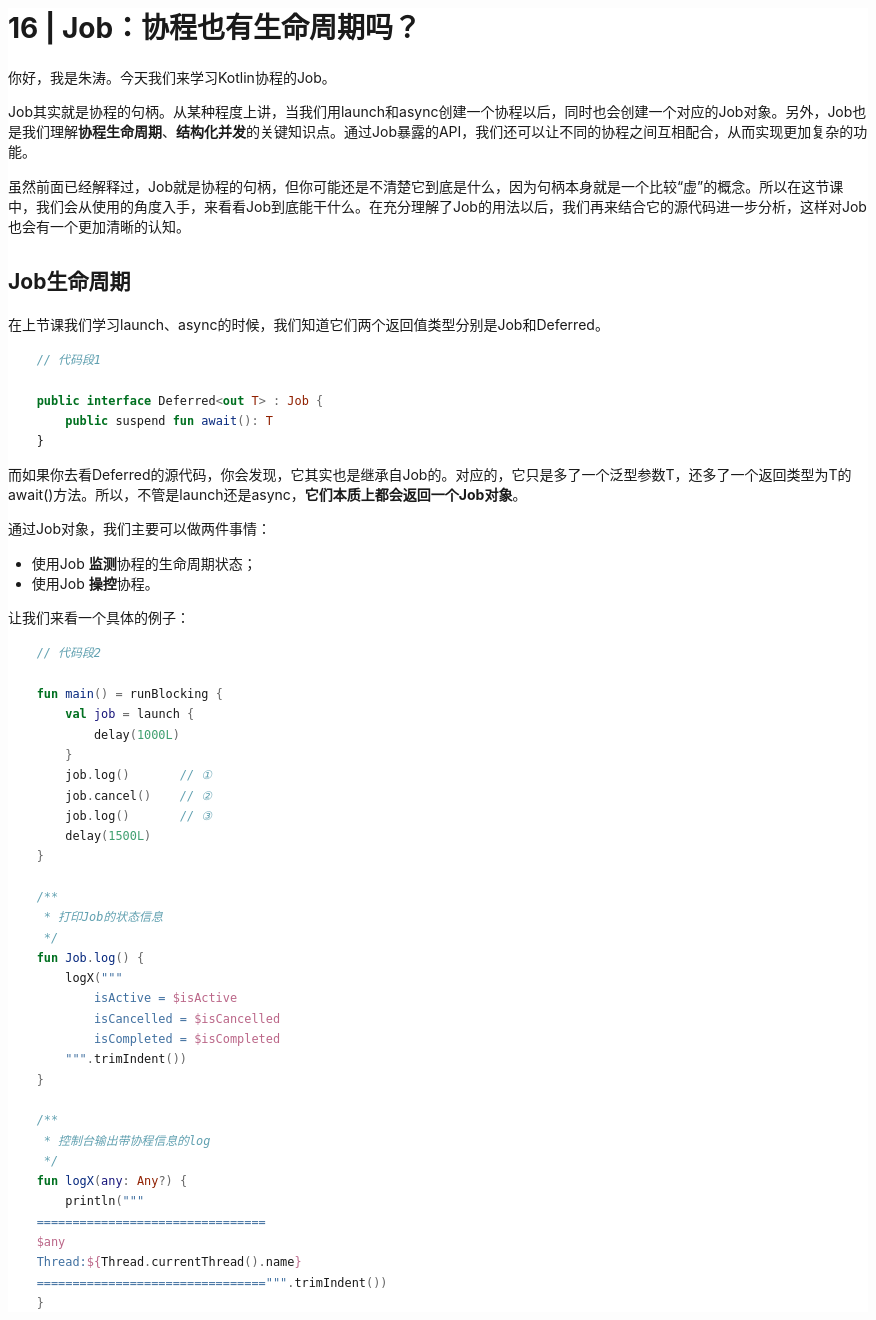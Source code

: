 # 16 | Job：协程也有生命周期吗？
你好，我是朱涛。今天我们来学习Kotlin协程的Job。

Job其实就是协程的句柄。从某种程度上讲，当我们用launch和async创建一个协程以后，同时也会创建一个对应的Job对象。另外，Job也是我们理解**协程生命周期**、**结构化并发**的关键知识点。通过Job暴露的API，我们还可以让不同的协程之间互相配合，从而实现更加复杂的功能。

虽然前面已经解释过，Job就是协程的句柄，但你可能还是不清楚它到底是什么，因为句柄本身就是一个比较“虚”的概念。所以在这节课中，我们会从使用的角度入手，来看看Job到底能干什么。在充分理解了Job的用法以后，我们再来结合它的源代码进一步分析，这样对Job也会有一个更加清晰的认知。

## Job生命周期

在上节课我们学习launch、async的时候，我们知道它们两个返回值类型分别是Job和Deferred。

```kotlin
    // 代码段1
    
    public interface Deferred<out T> : Job {
        public suspend fun await(): T
    }
```

而如果你去看Deferred的源代码，你会发现，它其实也是继承自Job的。对应的，它只是多了一个泛型参数T，还多了一个返回类型为T的await\(\)方法。所以，不管是launch还是async，**它们本质上都会返回一个Job对象**。



通过Job对象，我们主要可以做两件事情：

* 使用Job **监测**协程的生命周期状态；
* 使用Job **操控**协程。

让我们来看一个具体的例子：

```kotlin
    // 代码段2
    
    fun main() = runBlocking {
        val job = launch {
            delay(1000L)
        }
        job.log()       // ①
        job.cancel()    // ②
        job.log()       // ③
        delay(1500L)
    }
    
    /**
     * 打印Job的状态信息
     */
    fun Job.log() {
        logX("""
            isActive = $isActive
            isCancelled = $isCancelled
            isCompleted = $isCompleted
        """.trimIndent())
    }
    
    /**
     * 控制台输出带协程信息的log
     */
    fun logX(any: Any?) {
        println("""
    ================================
    $any
    Thread:${Thread.currentThread().name}
    ================================""".trimIndent())
    }
```